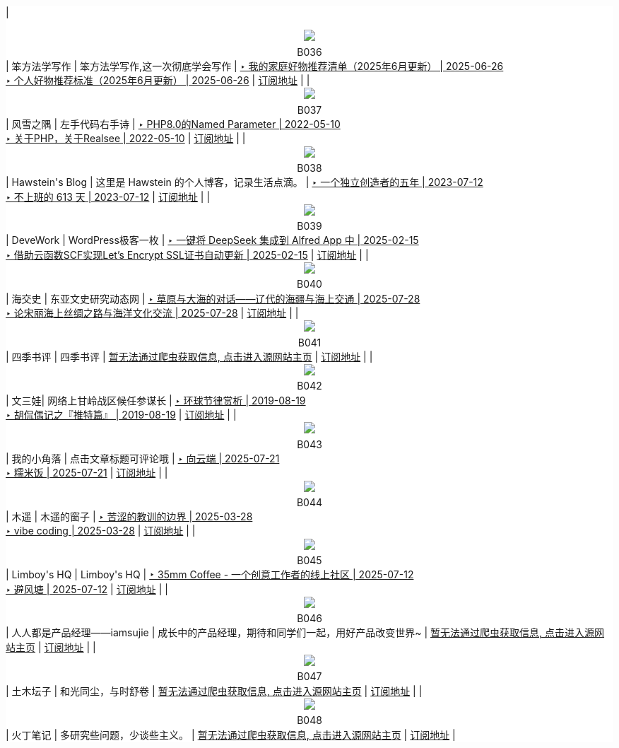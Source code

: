 | <div id="B036" style="text-align: center;"><img src="https://cdn.jsdelivr.net/gh/zhaoolee/garss/_media/favicon/B036.png" width="30px" style="width:30px;height: auto;"/><br><span>B036</span></div> | 笨方法学写作 | 笨方法学写作,这一次彻底学会写作 | [‣ 我的家庭好物推荐清单（2025年6月更新） \| 2025-06-26](https://cnfeat.com/2025/06/26/GoodThings3.html)<br/>[‣ 个人好物推荐标准（2025年6月更新） \| 2025-06-26](https://cnfeat.com/2025/06/12/GoodThings.html)  |  [订阅地址](https://www.cnfeat.com/feed.xml) | 
| <div id="B037" style="text-align: center;"><img src="https://cdn.jsdelivr.net/gh/zhaoolee/garss/_media/favicon/B037.png" width="30px" style="width:30px;height: auto;"/><br><span>B037</span></div> | 风雪之隅 | 左手代码右手诗 | [‣ PHP8.0的Named Parameter \| 2022-05-10](https://www.laruence.com/2022/05/10/6192.html)<br/>[‣ 关于PHP，关于Realsee \| 2022-05-10](https://www.laruence.com/2022/04/12/6089.html)  |  [订阅地址](https://www.laruence.com/feed) | 
| <div id="B038" style="text-align: center;"><img src="https://cdn.jsdelivr.net/gh/zhaoolee/garss/_media/favicon/B038.png" width="30px" style="width:30px;height: auto;"/><br><span>B038</span></div> | Hawstein's Blog | 这里是 Hawstein 的个人博客，记录生活点滴。 | [‣ 一个独立创造者的五年 \| 2023-07-12](http://hawstein.com/2023/07/12/five-years-of-an-indie-hacker/)<br/>[‣ 不上班的 613 天 \| 2023-07-12](http://hawstein.com/2020/02/17/be-an-indie-hacker-for-613-days/)  |  [订阅地址](https://hawstein.com/feed.xml) | 
| <div id="B039" style="text-align: center;"><img src="https://cdn.jsdelivr.net/gh/zhaoolee/garss/_media/favicon/B039.png" width="30px" style="width:30px;height: auto;"/><br><span>B039</span></div> | DeveWork | WordPress极客一枚 | [‣ 一键将 DeepSeek 集成到 Alfred App 中 \| 2025-02-15](https://devework.com/deepseek-alfred-workflow.html)<br/>[‣ 借助云函数SCF实现Let’s Encrypt SSL证书自动更新 \| 2025-02-15](https://devework.com/acme-qcloud-scf.html)  |  [订阅地址](https://devework.com/feed) | 
| <div id="B040" style="text-align: center;"><img src="https://cdn.jsdelivr.net/gh/zhaoolee/garss/_media/favicon/B040.png" width="30px" style="width:30px;height: auto;"/><br><span>B040</span></div> | 海交史 | 东亚文史研究动态网 | [‣ 草原与大海的对话——辽代的海疆与海上交通 \| 2025-07-28](https://www.haijiaoshi.com/archives/13539?utm_source=rss&utm_medium=rss&utm_campaign=%25e8%258d%2589%25e5%258e%259f%25e4%25b8%258e%25e5%25a4%25a7%25e6%25b5%25b7%25e7%259a%2584%25e5%25af%25b9%25e8%25af%259d-%25e8%25be%25bd%25e4%25bb%25a3%25e7%259a%2584%25e6%25b5%25b7%25e7%2596%2586%25e4%25b8%258e%25e6%25b5%25b7%25e4%25b8%258a%25e4%25ba%25a4%25e9%2580%259a)<br/>[‣ 论宋丽海上丝绸之路与海洋文化交流 \| 2025-07-28](https://www.haijiaoshi.com/archives/13537?utm_source=rss&utm_medium=rss&utm_campaign=%25e8%25ae%25ba%25e5%25ae%258b%25e4%25b8%25bd%25e6%25b5%25b7%25e4%25b8%258a%25e4%25b8%259d%25e7%25bb%25b8%25e4%25b9%258b%25e8%25b7%25af%25e4%25b8%258e%25e6%25b5%25b7%25e6%25b4%258b%25e6%2596%2587%25e5%258c%2596%25e4%25ba%25a4%25e6%25b5%2581)  |  [订阅地址](https://www.haijiaoshi.com/feed) | 
| <div id="B041" style="text-align: center;"><img src="https://cdn.jsdelivr.net/gh/zhaoolee/garss/_media/favicon/B041.png" width="30px" style="width:30px;height: auto;"/><br><span>B041</span></div> | 四季书评 | 四季书评 | [暂无法通过爬虫获取信息, 点击进入源网站主页](http://www.4sbooks.com)  |  [订阅地址](http://www.4sbooks.com/feed) | 
| <div id="B042" style="text-align: center;"><img src="https://cdn.jsdelivr.net/gh/zhaoolee/garss/_media/favicon/B042.png" width="30px" style="width:30px;height: auto;"/><br><span>B042</span></div> | 文三娃| 网络上甘岭战区候任参谋长 | [‣ 环球节律赏析 \| 2019-08-19](https://wentommy.wordpress.com/2019/08/19/%e7%8e%af%e7%90%83%e8%8a%82%e5%be%8b%e8%b5%8f%e6%9e%90/)<br/>[‣ 胡侃偶记之『推特篇』 \| 2019-08-19](https://wentommy.wordpress.com/2019/06/01/%e8%83%a1%e4%be%83%e5%81%b6%e8%ae%b0%e4%b9%8b%e3%80%8e%e6%8e%a8%e7%89%b9%e7%af%87%e3%80%8f/)  |  [订阅地址](https://wentommy.wordpress.com/feed/) | 
| <div id="B043" style="text-align: center;"><img src="https://cdn.jsdelivr.net/gh/zhaoolee/garss/_media/favicon/B043.png" width="30px" style="width:30px;height: auto;"/><br><span>B043</span></div> | 我的小角落 | 点击文章标题可评论哦 | [‣ 向云端 \| 2025-07-21](https://micheer.net/archives/954.html)<br/>[‣ 糯米饭 \| 2025-07-21](https://micheer.net/archives/952.html)  |  [订阅地址](http://micheer.net/?feed=rss2) | 
| <div id="B044" style="text-align: center;"><img src="https://cdn.jsdelivr.net/gh/zhaoolee/garss/_media/favicon/B044.png" width="30px" style="width:30px;height: auto;"/><br><span>B044</span></div> | 木遥 | 木遥的窗子 | [‣ 苦涩的教训的边界 \| 2025-03-28](http://blog.farmostwood.net/1262.html)<br/>[‣ vibe coding \| 2025-03-28](http://blog.farmostwood.net/1260.html)  |  [订阅地址](http://blog.farmostwood.net/feed) | 
| <div id="B045" style="text-align: center;"><img src="https://cdn.jsdelivr.net/gh/zhaoolee/garss/_media/favicon/B045.png" width="30px" style="width:30px;height: auto;"/><br><span>B045</span></div> | Limboy's HQ | Limboy's HQ | [‣ 35mm Coffee - 一个创意工作者的线上社区 \| 2025-07-12](https://limboy.me/posts/35mm-coffee)<br/>[‣ 避风塘 \| 2025-07-12](https://limboy.me/posts/before-town)  |  [订阅地址](https://limboy.me/index.xml) | 
| <div id="B046" style="text-align: center;"><img src="https://cdn.jsdelivr.net/gh/zhaoolee/garss/_media/favicon/B046.png" width="30px" style="width:30px;height: auto;"/><br><span>B046</span></div> | 人人都是产品经理——iamsujie | 成长中的产品经理，期待和同学们一起，用好产品改变世界~ | [暂无法通过爬虫获取信息, 点击进入源网站主页](http://iamsujie.com)  |  [订阅地址](http://iamsujie.com/feed/) | 
| <div id="B047" style="text-align: center;"><img src="https://cdn.jsdelivr.net/gh/zhaoolee/garss/_media/favicon/B047.png" width="30px" style="width:30px;height: auto;"/><br><span>B047</span></div> | 土木坛子 | 和光同尘，与时舒卷 | [暂无法通过爬虫获取信息, 点击进入源网站主页](https://tumutanzi.com)  |  [订阅地址](https://tumutanzi.com/feed) | 
| <div id="B048" style="text-align: center;"><img src="https://cdn.jsdelivr.net/gh/zhaoolee/garss/_media/favicon/B048.png" width="30px" style="width:30px;height: auto;"/><br><span>B048</span></div> | 火丁笔记 | 多研究些问题，少谈些主义。 | [暂无法通过爬虫获取信息, 点击进入源网站主页](https://blog.huoding.com)  |  [订阅地址](https://blog.huoding.com/feed) | 
